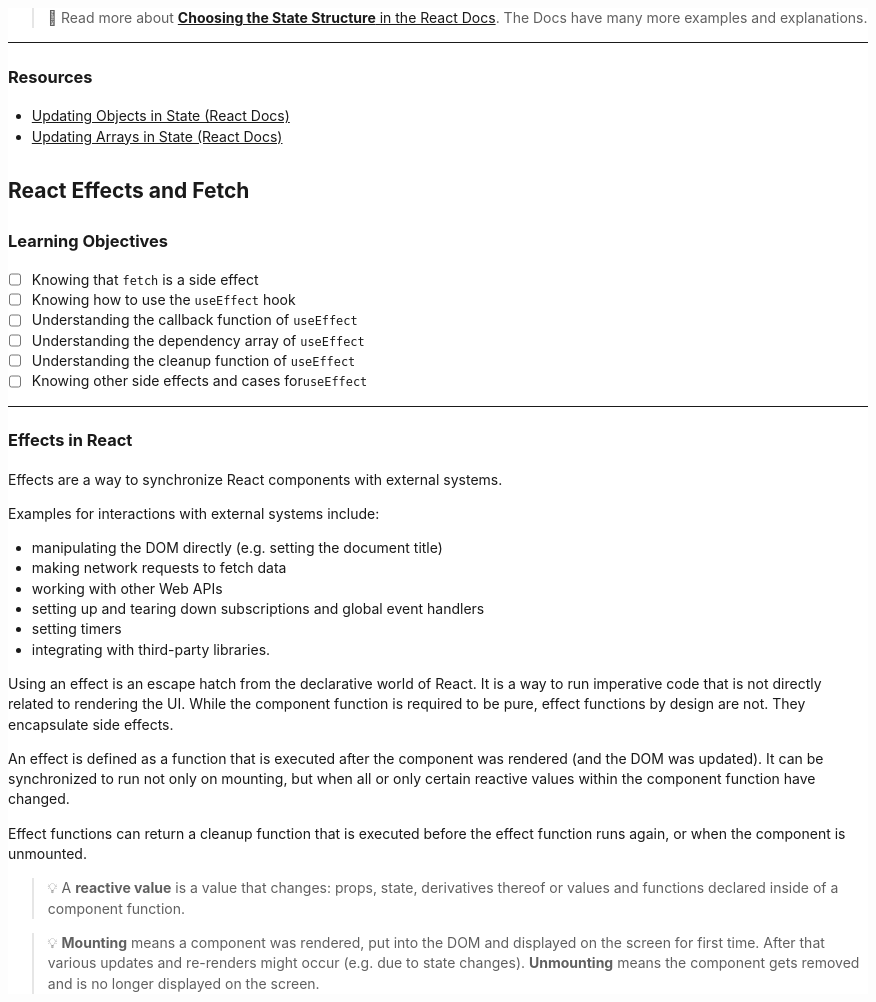 ```js
```

> 📙 Read more about [**Choosing the State Structure** in the React Docs](https://react.dev/learn/choosing-the-state-structure). The Docs have many more examples and explanations.

---

### Resources

- [Updating Objects in State (React Docs)](https://react.dev/learn/updating-objects-in-state)
- [Updating Arrays in State (React Docs)](https://react.dev/learn/updating-arrays-in-state)

## React Effects and Fetch

### Learning Objectives

- [ ] Knowing that `fetch` is a side effect
- [ ] Knowing how to use the `useEffect` hook
- [ ] Understanding the callback function of `useEffect`
- [ ] Understanding the dependency array of `useEffect`
- [ ] Understanding the cleanup function of `useEffect`
- [ ] Knowing other side effects and cases for`useEffect`

---

### Effects in React

Effects are a way to synchronize React components with external systems.

Examples for interactions with external systems include:

- manipulating the DOM directly (e.g. setting the document title)
- making network requests to fetch data
- working with other Web APIs
- setting up and tearing down subscriptions and global event handlers
- setting timers
- integrating with third-party libraries.

Using an effect is an escape hatch from the declarative world of React. It is a way to run imperative code that is not directly related to rendering the UI. While the component function is required to be pure, effect functions by design are not. They encapsulate side effects.

An effect is defined as a function that is executed after the component was rendered (and the DOM was updated). It can be synchronized to run not only on mounting, but when all or only certain reactive values within the component function have changed.

Effect functions can return a cleanup function that is executed before the effect function runs again, or when the component is unmounted.

> 💡 A **reactive value** is a value that changes: props, state, derivatives thereof or values and functions declared inside of a component function.

> 💡 **Mounting** means a component was rendered, put into the DOM and displayed on the screen for first time. After that various updates and re-renders might occur (e.g. due to state changes). **Unmounting** means the component gets removed and is no longer displayed on the screen.
